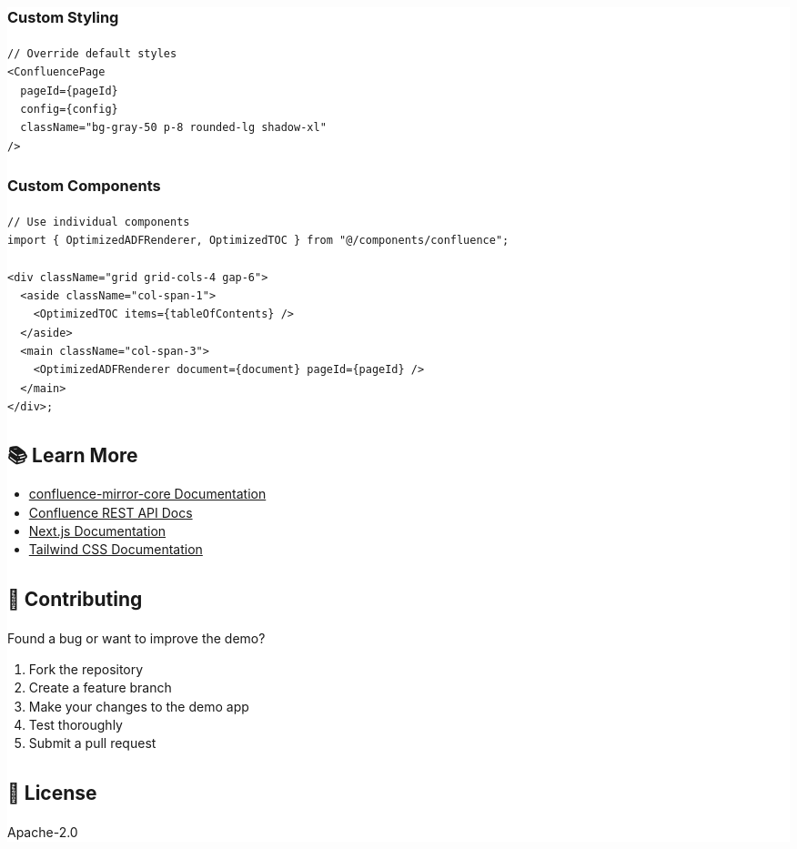 ### Custom Styling

```tsx
// Override default styles
<ConfluencePage
  pageId={pageId}
  config={config}
  className="bg-gray-50 p-8 rounded-lg shadow-xl"
/>
```

### Custom Components

```tsx
// Use individual components
import { OptimizedADFRenderer, OptimizedTOC } from "@/components/confluence";

<div className="grid grid-cols-4 gap-6">
  <aside className="col-span-1">
    <OptimizedTOC items={tableOfContents} />
  </aside>
  <main className="col-span-3">
    <OptimizedADFRenderer document={document} pageId={pageId} />
  </main>
</div>;
```

## 📚 Learn More

- [confluence-mirror-core Documentation](../packages/core/README.md)
- [Confluence REST API Docs](https://developer.atlassian.com/cloud/confluence/rest/)
- [Next.js Documentation](https://nextjs.org/docs)
- [Tailwind CSS Documentation](https://tailwindcss.com/docs)

## 🤝 Contributing

Found a bug or want to improve the demo?

1. Fork the repository
2. Create a feature branch
3. Make your changes to the demo app
4. Test thoroughly
5. Submit a pull request

## 📄 License

Apache-2.0
